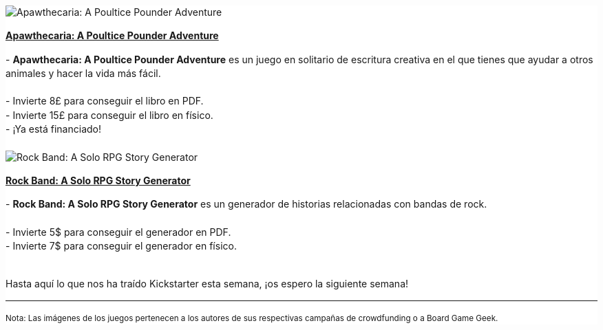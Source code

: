 <div class="row">
    <div class="col-md-3">
        <img width="200" height="200"
            src="https://ksr-ugc.imgix.net/assets/035/176/851/fc92ada6054042c9e8867bb3ec381e7e_original.jpg?ixlib=rb-4.0.2&crop=faces&w=352&h=198&fit=crop&v=1633857716&auto=format&frame=1&q=92&s=ffc36169824b84a4cf1d1f0a4f50739d"
            class="img-thumbnail" alt="Apawthecaria: A Poultice Pounder Adventure">
    </div>
    <div class="col-md-9">
        <p>
            <a target="_blank" 
                href="https://www.kickstarter.com/projects/diamondblood/apawthecaria-a-poultice-pounder-adventure?ref=mazmorreoensolitario">
            <strong>Apawthecaria: A Poultice Pounder Adventure</strong>
            </a>
        </p>
        - <strong>Apawthecaria: A Poultice Pounder Adventure</strong> es un
        juego en solitario de escritura creativa en el que tienes que ayudar a
        otros animales y hacer la vida más fácil.
        <br>
        <br>
	         - Invierte 8£ para conseguir el libro en PDF.<br>
         - Invierte 15£ para conseguir el libro en físico.<br>
         - ¡Ya está financiado!
    </div>
</div>
<br>

<div class="row">
    <div class="col-md-3">
        <img width="200" height="200"
            src="https://ksr-ugc.imgix.net/assets/035/117/560/82c9a48b348af9cf0276fdcb44b5f767_original.jpg?ixlib=rb-4.0.2&crop=faces&w=1024&h=576&fit=crop&v=1633396362&auto=format&frame=1&q=92&s=1d4d8596414df4417c2576a2b0a7e94d"
            class="img-thumbnail" alt="Rock Band: A Solo RPG Story Generator">
    </div>
    <div class="col-md-9">
        <p>
            <a target="_blank" 
                href="https://www.kickstarter.com/projects/pastadventures/rock-band-a-solo-rpg-story-generator?ref=mazmorreoensolitario">
            <strong>Rock Band: A Solo RPG Story Generator</strong>
            </a>
        </p>
        - <strong>Rock Band: A Solo RPG Story Generator</strong> es un
        generador de historias relacionadas con bandas de rock.
        <br>
        <br>
	         - Invierte 5$ para conseguir el generador en PDF.<br>
         - Invierte 7$ para conseguir el generador en físico.<br>
    </div>
</div>
<br>


Hasta aquí lo que nos ha traído Kickstarter esta semana, ¡os espero la
siguiente semana!

<hr>

<small>Nota: Las imágenes de los juegos pertenecen a los autores de sus
respectivas campañas de crowdfunding o a Board Game Geek.</small>


